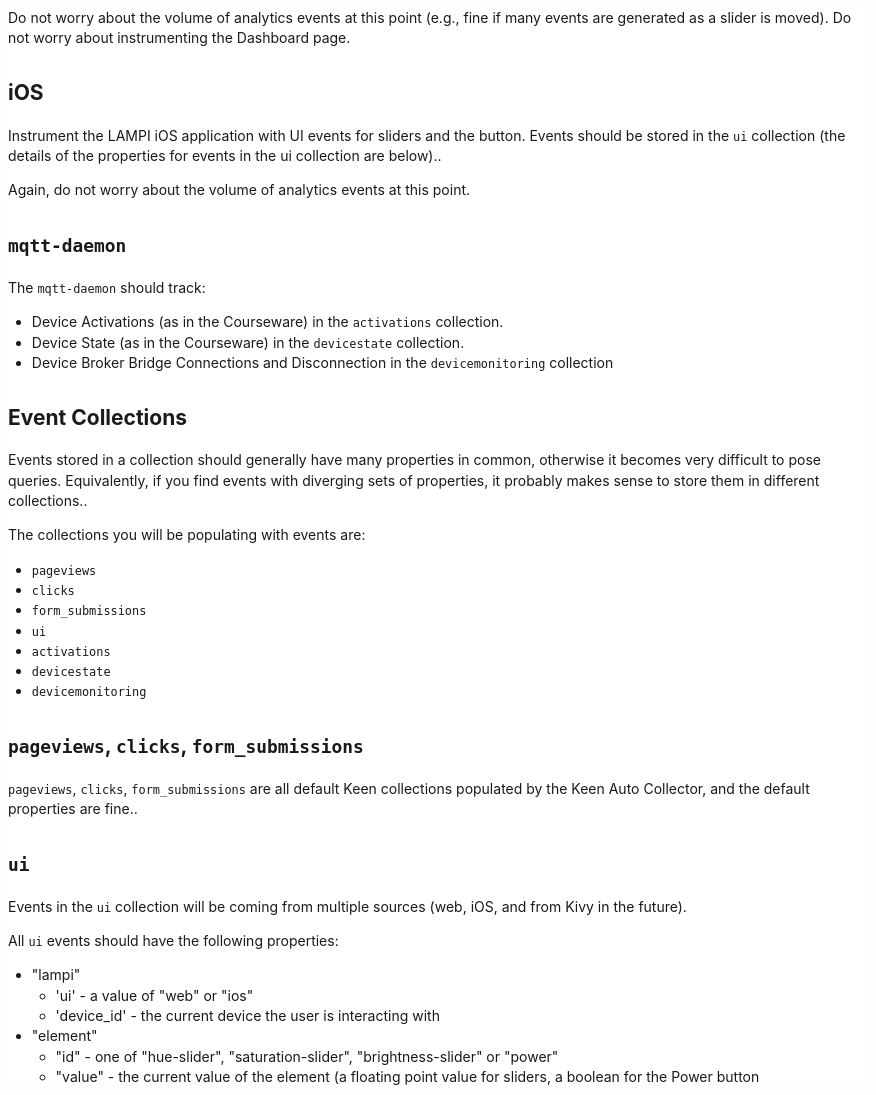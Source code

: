 Do not worry about the volume of analytics events at this point (e.g., fine if many events are generated as a slider is moved).  Do not worry about instrumenting the Dashboard page.

## iOS

Instrument the LAMPI iOS application with UI events for sliders and the button.  Events should be stored in the `ui` collection (the details of the properties for events in the ui collection are below)..

Again, do not worry about the volume of analytics events at this point.

## `mqtt-daemon`

The `mqtt-daemon` should track:

* Device Activations (as in the Courseware) in the `activations` collection.
* Device State (as in the Courseware) in the `devicestate` collection.
* Device Broker Bridge Connections and Disconnection in the `devicemonitoring` collection

## Event Collections

Events stored in a collection should generally have many properties in common, otherwise it becomes very difficult to pose queries.  Equivalently, if you find events with diverging sets of properties, it probably makes sense to store them in different collections..

The collections you will be populating with events are:

* `pageviews`
* `clicks`
* `form_submissions`
* `ui`
* `activations`
* `devicestate`
* `devicemonitoring`

## `pageviews`, `clicks`, `form_submissions`

`pageviews`, `clicks`, `form_submissions` are all default Keen collections populated by the Keen Auto Collector, and the default properties are fine..

## `ui`

Events in the `ui` collection will be coming from multiple sources (web, iOS, and from Kivy in the future).  

All `ui` events should have the following properties:

* "lampi"
    * 'ui' - a value of "web" or "ios"
    * 'device\_id' - the current device the user is interacting with
* "element"
    * "id" - one of "hue-slider", "saturation-slider", "brightness-slider" or "power"
    * "value" - the current value of the element (a floating point value for sliders, a boolean for the Power button
